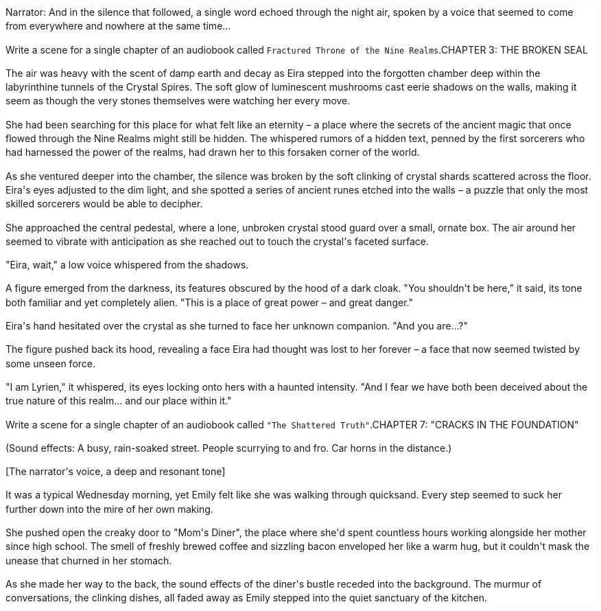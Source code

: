 Narrator: And in the silence that followed, a single word echoed through the night air, spoken by a voice that seemed to come from everywhere and nowhere at the same time...<end>

Write a scene for a single chapter of an audiobook called `Fractured Throne of the Nine Realms`.<start>CHAPTER 3: THE BROKEN SEAL

The air was heavy with the scent of damp earth and decay as Eira stepped into the forgotten chamber deep within the labyrinthine tunnels of the Crystal Spires. The soft glow of luminescent mushrooms cast eerie shadows on the walls, making it seem as though the very stones themselves were watching her every move.

She had been searching for this place for what felt like an eternity – a place where the secrets of the ancient magic that once flowed through the Nine Realms might still be hidden. The whispered rumors of a hidden text, penned by the first sorcerers who had harnessed the power of the realms, had drawn her to this forsaken corner of the world.

As she ventured deeper into the chamber, the silence was broken by the soft clinking of crystal shards scattered across the floor. Eira's eyes adjusted to the dim light, and she spotted a series of ancient runes etched into the walls – a puzzle that only the most skilled sorcerers would be able to decipher.

She approached the central pedestal, where a lone, unbroken crystal stood guard over a small, ornate box. The air around her seemed to vibrate with anticipation as she reached out to touch the crystal's faceted surface.

"Eira, wait," a low voice whispered from the shadows.

A figure emerged from the darkness, its features obscured by the hood of a dark cloak. "You shouldn't be here," it said, its tone both familiar and yet completely alien. "This is a place of great power – and great danger."

Eira's hand hesitated over the crystal as she turned to face her unknown companion. "And you are...?"

The figure pushed back its hood, revealing a face Eira had thought was lost to her forever – a face that now seemed twisted by some unseen force.

"I am Lyrien," it whispered, its eyes locking onto hers with a haunted intensity. "And I fear we have both been deceived about the true nature of this realm... and our place within it."<end>

Write a scene for a single chapter of an audiobook called `"The Shattered Truth"`.<start>CHAPTER 7: "CRACKS IN THE FOUNDATION"

(Sound effects: A busy, rain-soaked street. People scurrying to and fro. Car horns in the distance.)

[The narrator's voice, a deep and resonant tone]

It was a typical Wednesday morning, yet Emily felt like she was walking through quicksand. Every step seemed to suck her further down into the mire of her own making.

She pushed open the creaky door to "Mom's Diner", the place where she'd spent countless hours working alongside her mother since high school. The smell of freshly brewed coffee and sizzling bacon enveloped her like a warm hug, but it couldn't mask the unease that churned in her stomach.

As she made her way to the back, the sound effects of the diner's bustle receded into the background. The murmur of conversations, the clinking dishes, all faded away as Emily stepped into the quiet sanctuary of the kitchen.
